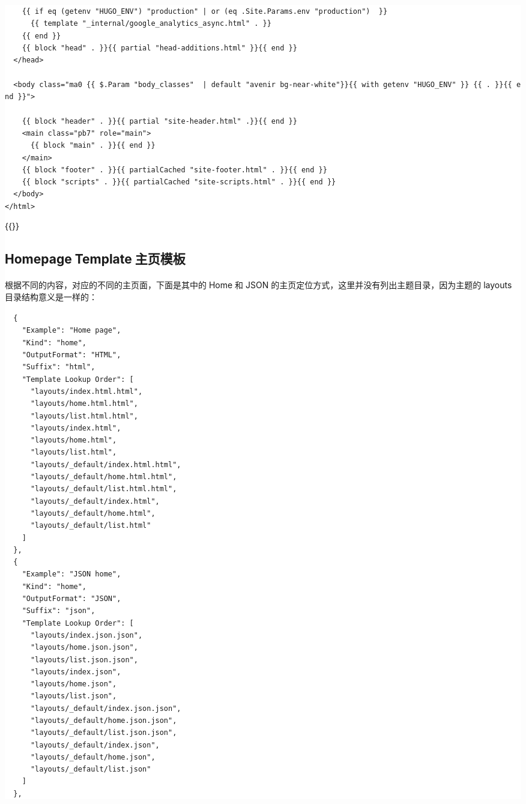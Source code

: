         {{ if eq (getenv "HUGO_ENV") "production" | or (eq .Site.Params.env "production")  }}
          {{ template "_internal/google_analytics_async.html" . }}
        {{ end }}
        {{ block "head" . }}{{ partial "head-additions.html" }}{{ end }}
      </head>

      <body class="ma0 {{ $.Param "body_classes"  | default "avenir bg-near-white"}}{{ with getenv "HUGO_ENV" }} {{ . }}{{ end }}">

        {{ block "header" . }}{{ partial "site-header.html" .}}{{ end }}
        <main class="pb7" role="main">
          {{ block "main" . }}{{ end }}
        </main>
        {{ block "footer" . }}{{ partialCached "site-footer.html" . }}{{ end }}
        {{ block "scripts" . }}{{ partialCached "site-scripts.html" . }}{{ end }}
      </body>
    </html>
{{</code>}}


## Homepage Template 主页模板

根据不同的内容，对应的不同的主页面，下面是其中的 Home 和 JSON 的主页定位方式，这里并没有列出主题目录，因为主题的 layouts 目录结构意义是一样的：

      {
        "Example": "Home page",
        "Kind": "home",
        "OutputFormat": "HTML",
        "Suffix": "html",
        "Template Lookup Order": [
          "layouts/index.html.html",
          "layouts/home.html.html",
          "layouts/list.html.html",
          "layouts/index.html",
          "layouts/home.html",
          "layouts/list.html",
          "layouts/_default/index.html.html",
          "layouts/_default/home.html.html",
          "layouts/_default/list.html.html",
          "layouts/_default/index.html",
          "layouts/_default/home.html",
          "layouts/_default/list.html"
        ]
      },
      {
        "Example": "JSON home",
        "Kind": "home",
        "OutputFormat": "JSON",
        "Suffix": "json",
        "Template Lookup Order": [
          "layouts/index.json.json",
          "layouts/home.json.json",
          "layouts/list.json.json",
          "layouts/index.json",
          "layouts/home.json",
          "layouts/list.json",
          "layouts/_default/index.json.json",
          "layouts/_default/home.json.json",
          "layouts/_default/list.json.json",
          "layouts/_default/index.json",
          "layouts/_default/home.json",
          "layouts/_default/list.json"
        ]
      },

